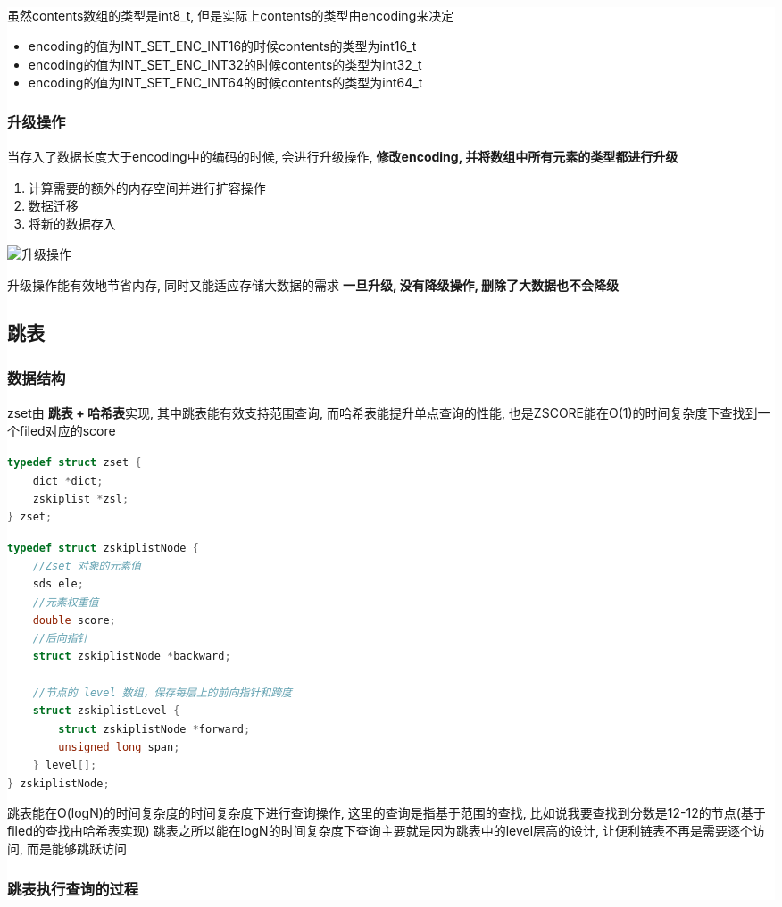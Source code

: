 虽然contents数组的类型是int8_t, 但是实际上contents的类型由encoding来决定

- encoding的值为INT_SET_ENC_INT16的时候contents的类型为int16_t
- encoding的值为INT_SET_ENC_INT32的时候contents的类型为int32_t
- encoding的值为INT_SET_ENC_INT64的时候contents的类型为int64_t

### 升级操作

当存入了数据长度大于encoding中的编码的时候, 会进行升级操作, **修改encoding, 并将数组中所有元素的类型都进行升级**

1. 计算需要的额外的内存空间并进行扩容操作
2. 数据迁移
3. 将新的数据存入

![升级操作](https://img-blog.csdnimg.cn/img_convert/e84b052381e240eeb8cc97d6b729968b.png)

升级操作能有效地节省内存, 同时又能适应存储大数据的需求
**一旦升级, 没有降级操作, 删除了大数据也不会降级**

## 跳表

### 数据结构

zset由 **跳表 + 哈希表**实现, 其中跳表能有效支持范围查询, 而哈希表能提升单点查询的性能, 也是ZSCORE能在O(1)的时间复杂度下查找到一个filed对应的score

```c
typedef struct zset {
    dict *dict;
    zskiplist *zsl;
} zset;
```

```c
typedef struct zskiplistNode {
    //Zset 对象的元素值
    sds ele;
    //元素权重值
    double score;
    //后向指针
    struct zskiplistNode *backward;
  
    //节点的 level 数组，保存每层上的前向指针和跨度
    struct zskiplistLevel {
        struct zskiplistNode *forward;
        unsigned long span;
    } level[];
} zskiplistNode;
```

跳表能在O(logN)的时间复杂度的时间复杂度下进行查询操作, 这里的查询是指基于范围的查找, 比如说我要查找到分数是12-12的节点(基于filed的查找由哈希表实现)
跳表之所以能在logN的时间复杂度下查询主要就是因为跳表中的level层高的设计, 让便利链表不再是需要逐个访问, 而是能够跳跃访问

### 跳表执行查询的过程
